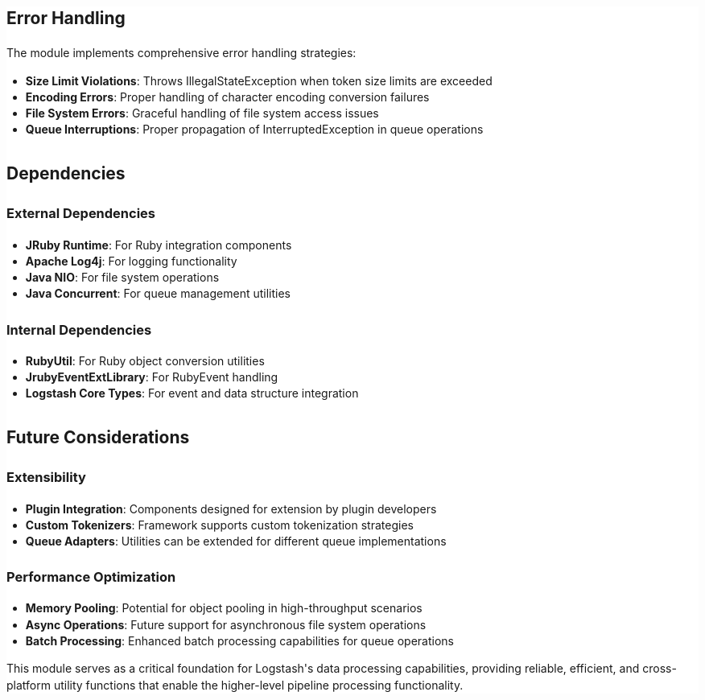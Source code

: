 ## Error Handling

The module implements comprehensive error handling strategies:

- **Size Limit Violations**: Throws IllegalStateException when token size limits are exceeded
- **Encoding Errors**: Proper handling of character encoding conversion failures
- **File System Errors**: Graceful handling of file system access issues
- **Queue Interruptions**: Proper propagation of InterruptedException in queue operations

## Dependencies

### External Dependencies
- **JRuby Runtime**: For Ruby integration components
- **Apache Log4j**: For logging functionality
- **Java NIO**: For file system operations
- **Java Concurrent**: For queue management utilities

### Internal Dependencies
- **RubyUtil**: For Ruby object conversion utilities
- **JrubyEventExtLibrary**: For RubyEvent handling
- **Logstash Core Types**: For event and data structure integration

## Future Considerations

### Extensibility
- **Plugin Integration**: Components designed for extension by plugin developers
- **Custom Tokenizers**: Framework supports custom tokenization strategies
- **Queue Adapters**: Utilities can be extended for different queue implementations

### Performance Optimization
- **Memory Pooling**: Potential for object pooling in high-throughput scenarios
- **Async Operations**: Future support for asynchronous file system operations
- **Batch Processing**: Enhanced batch processing capabilities for queue operations

This module serves as a critical foundation for Logstash's data processing capabilities, providing reliable, efficient, and cross-platform utility functions that enable the higher-level pipeline processing functionality.